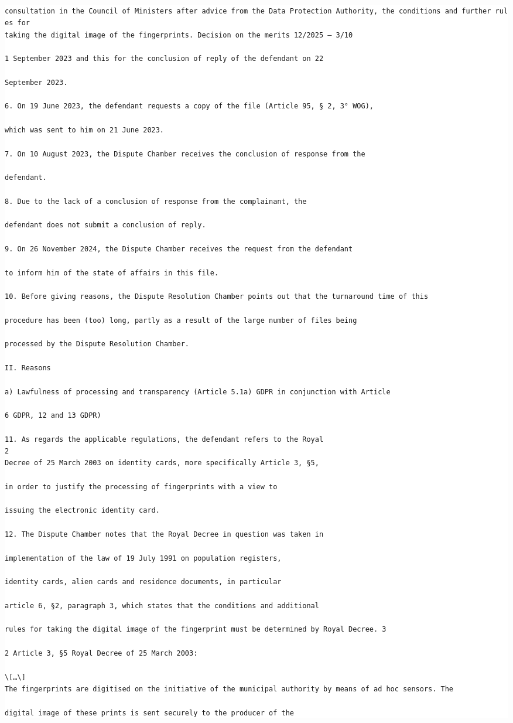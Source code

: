 ```
consultation in the Council of Ministers after advice from the Data Protection Authority, the conditions and further rules for
taking the digital image of the fingerprints. Decision on the merits 12/2025 — 3/10

1 September 2023 and this for the conclusion of reply of the defendant on 22

September 2023.

6. On 19 June 2023, the defendant requests a copy of the file (Article 95, § 2, 3° WOG),

which was sent to him on 21 June 2023.

7. On 10 August 2023, the Dispute Chamber receives the conclusion of response from the

defendant.

8. Due to the lack of a conclusion of response from the complainant, the

defendant does not submit a conclusion of reply.

9. On 26 November 2024, the Dispute Chamber receives the request from the defendant

to inform him of the state of affairs in this file.

10. Before giving reasons, the Dispute Resolution Chamber points out that the turnaround time of this

procedure has been (too) long, partly as a result of the large number of files being

processed by the Dispute Resolution Chamber.

II. Reasons

a) Lawfulness of processing and transparency (Article 5.1a) GDPR in conjunction with Article

6 GDPR, 12 and 13 GDPR)

11. As regards the applicable regulations, the defendant refers to the Royal
2
Decree of 25 March 2003 on identity cards, more specifically Article 3, §5,

in order to justify the processing of fingerprints with a view to

issuing the electronic identity card.

12. The Dispute Chamber notes that the Royal Decree in question was taken in

implementation of the law of 19 July 1991 on population registers,

identity cards, alien cards and residence documents, in particular

article 6, §2, paragraph 3, which states that the conditions and additional

rules for taking the digital image of the fingerprint must be determined by Royal Decree. 3

2 Article 3, §5 Royal Decree of 25 March 2003:

\[…\]
The fingerprints are digitised on the initiative of the municipal authority by means of ad hoc sensors. The

digital image of these prints is sent securely to the producer of the

```